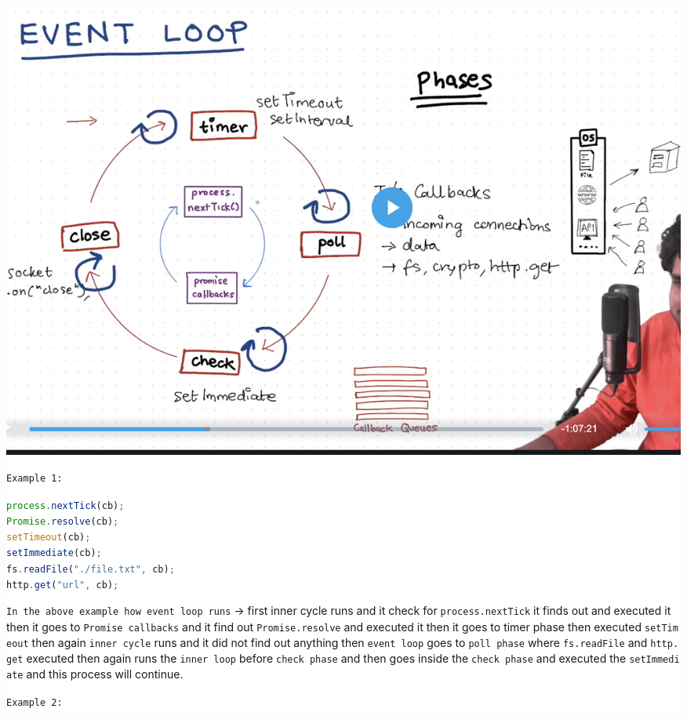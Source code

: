 ![alt text](image-7.png)

`Example 1: `

```js
process.nextTick(cb);
Promise.resolve(cb);
setTimeout(cb);
setImmediate(cb);
fs.readFile("./file.txt", cb);
http.get("url", cb);
```

`In the above example how event loop runs` -> first inner cycle runs and it check for `process.nextTick` it finds out and executed it then it goes to `Promise callbacks` and it find out `Promise.resolve` and executed it then it goes to timer phase then executed `setTimeout` then again `inner cycle` runs and it did not find out anything then `event loop` goes to `poll phase` where `fs.readFile` and `http.get` executed then again runs the `inner loop` before `check phase` and then goes inside the `check phase` and executed the `setImmediate` and this process will continue.

`Example 2:`
